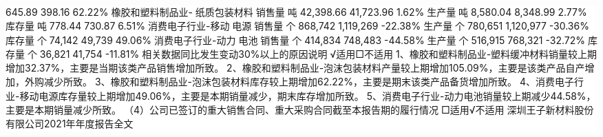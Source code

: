 645.89
398.16
62.22%
橡胶和塑料制品业-
纸质包装材料
销售量
吨
42,398.66
41,723.96
1.62%
生产量
吨
8,580.04
8,348.99
2.77%
库存量
吨
778.44
730.87
6.51%
消费电子行业-移动
电源
销售量
个
868,742
1,119,269
-22.38%
生产量
个
780,651
1,120,977
-30.36%
库存量
个
74,142
49,739
49.06%
消费电子行业-动力
电池
销售量
个
414,834
748,483
-44.58%
生产量
个
516,915
768,321
-32.72%
库存量
个
36,821
41,754
-11.81%
相关数据同比发生变动30%以上的原因说明
√适用□不适用
1、橡胶和塑料制品业-塑料缓冲材料销量较上期增加32.37%，主要是当期该类产品销售增加所致。
2、橡胶和塑料制品业-泡沫包装材料产量较上期增加105.09%，主要是该类产品自产增加，外购减少所致。
3、橡胶和塑料制品业-泡沫包装材料库存较上期增加62.22%，主要是期末该类产品备货增加所致。
4、消费电子行业-移动电源库存量较上期增加49.06%，主要是本期销量减少，期末库存增加所致。
5、消费电子行业-动力电池销量较上期减少44.58%，主要是本期销量减少所致。
（4）公司已签订的重大销售合同、重大采购合同截至本报告期的履行情况
□适用√不适用
深圳王子新材料股份有限公司2021年年度报告全文